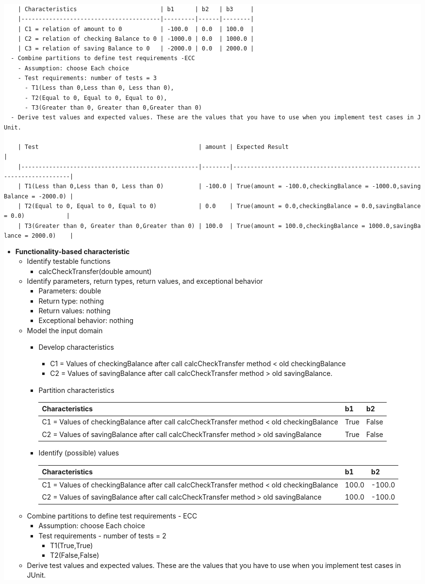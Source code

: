         | Characteristics                        | b1      | b2   | b3     |
        |----------------------------------------|---------|------|--------|
        | C1 = relation of amount to 0           | -100.0  | 0.0  | 100.0  |
        | C2 = relation of checking Balance to 0 | -1000.0 | 0.0  | 1000.0 |
        | C3 = relation of saving Balance to 0   | -2000.0 | 0.0  | 2000.0 |
      - Combine partitions to define test requirements -ECC 
        - Assumption: choose Each choice 
        - Test requirements: number of tests = 3 
          - T1(Less than 0,Less than 0, Less than 0),
          - T2(Equal to 0, Equal to 0, Equal to 0),
          - T3(Greater than 0, Greater than 0,Greater than 0)
      - Derive test values and expected values. These are the values that you have to use when you implement test cases in JUnit.
      
        | Test                                              | amount | Expected Result                                                         |
        |---------------------------------------------------|--------|-------------------------------------------------------------------------|
        | T1(Less than 0,Less than 0, Less than 0)          | -100.0 | True(amount = -100.0,checkingBalance = -1000.0,savingBalance = -2000.0) | 
        | T2(Equal to 0, Equal to 0, Equal to 0)            | 0.0    | True(amount = 0.0,checkingBalance = 0.0,savingBalance = 0.0)            |
        | T3(Greater than 0, Greater than 0,Greater than 0) | 100.0  | True(amount = 100.0,checkingBalance = 1000.0,savingBalance = 2000.0)    |
  - **Functionality-based characteristic** 
    - Identify testable functions
      - calcCheckTransfer(double amount)
    - Identify parameters, return types, return values, and exceptional behavior
      - Parameters: double
      - Return type: nothing
      - Return values: nothing
      - Exceptional behavior: nothing
    - Model the input domain
      - Develop characteristics 
        - C1 = Values of checkingBalance after call calcCheckTransfer method < old checkingBalance 
        - C2 = Values of savingBalance after call calcCheckTransfer method > old savingBalance.
      - Partition characteristics

        | Characteristics                                                                          | b1   | b2    |
        |------------------------------------------------------------------------------------------|------|-------|
        | C1 = Values of checkingBalance after call calcCheckTransfer method < old checkingBalance | True | False |
        | C2 = Values of savingBalance after call calcCheckTransfer method > old savingBalance     | True | False |
      - Identify (possible) values

        | Characteristics                                                                          | b1    | b2     |
        |------------------------------------------------------------------------------------------|-------|--------|
        | C1 = Values of checkingBalance after call calcCheckTransfer method < old checkingBalance | 100.0 | -100.0 |
        | C2 = Values of savingBalance after call calcCheckTransfer method > old savingBalance     | 100.0 | -100.0 |
    - Combine partitions to define test requirements - ECC 
      - Assumption: choose Each choice 
      - Test requirements - number of tests = 2
        - T1(True,True)
        - T2(False,False)
    - Derive test values and expected values. These are the values that you have to use when you implement test cases in JUnit.
